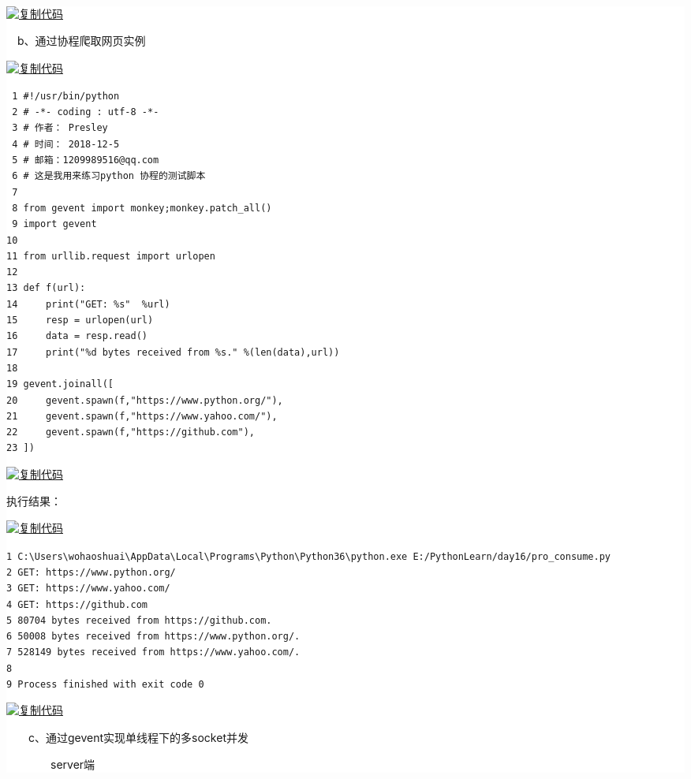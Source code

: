 [![复制代码](https://common.cnblogs.com/images/copycode.gif)](javascript:void(0);)

 　b、通过协程爬取网页实例

[![复制代码](https://common.cnblogs.com/images/copycode.gif)](javascript:void(0);)

```
 1 #!/usr/bin/python
 2 # -*- coding : utf-8 -*-
 3 # 作者： Presley
 4 # 时间： 2018-12-5
 5 # 邮箱：1209989516@qq.com
 6 # 这是我用来练习python 协程的测试脚本
 7 
 8 from gevent import monkey;monkey.patch_all()
 9 import gevent
10 
11 from urllib.request import urlopen
12 
13 def f(url):
14     print("GET: %s"  %url)
15     resp = urlopen(url)
16     data = resp.read()
17     print("%d bytes received from %s." %(len(data),url))
18 
19 gevent.joinall([
20     gevent.spawn(f,"https://www.python.org/"),
21     gevent.spawn(f,"https://www.yahoo.com/"),
22     gevent.spawn(f,"https://github.com"),
23 ])
```

[![复制代码](https://common.cnblogs.com/images/copycode.gif)](javascript:void(0);)

执行结果：

[![复制代码](https://common.cnblogs.com/images/copycode.gif)](javascript:void(0);)

```
1 C:\Users\wohaoshuai\AppData\Local\Programs\Python\Python36\python.exe E:/PythonLearn/day16/pro_consume.py
2 GET: https://www.python.org/
3 GET: https://www.yahoo.com/
4 GET: https://github.com
5 80704 bytes received from https://github.com.
6 50008 bytes received from https://www.python.org/.
7 528149 bytes received from https://www.yahoo.com/.
8 
9 Process finished with exit code 0
```

[![复制代码](https://common.cnblogs.com/images/copycode.gif)](javascript:void(0);)

　　c、通过gevent实现单线程下的多socket并发

　　　　server端
